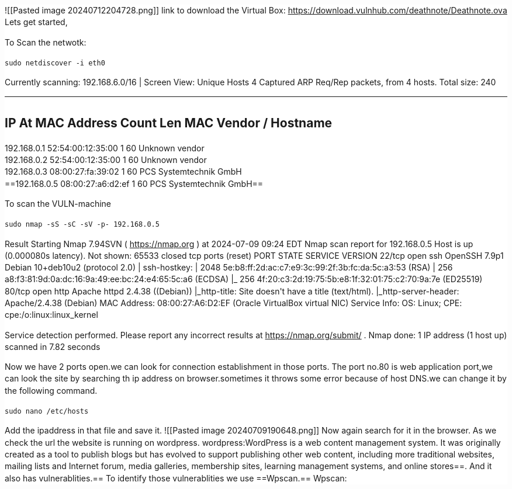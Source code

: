 ![[Pasted image 20240712204728.png]] 
link to download the Virtual Box: https://download.vulnhub.com/deathnote/Deathnote.ova
Lets get started,

To Scan the netwotk:
```
sudo netdiscover -i eth0
```
 Currently scanning: 192.168.6.0/16   |   Screen View: Unique Hosts                                                     4 Captured ARP Req/Rep packets, from 4 hosts.   Total size: 240                                                                                                                                                                           
 _____________________________________________________________________________
   IP            At MAC Address     Count     Len  MAC Vendor / Hostname      
 -----------------------------------------------------------------------------
 192.168.0.1     52:54:00:12:35:00      1      60  Unknown vendor                                                                                                                                                                          
 192.168.0.2     52:54:00:12:35:00      1      60  Unknown vendor                                                                                                                                                                          
 192.168.0.3     08:00:27:fa:39:02      1      60  PCS Systemtechnik GmbH                                                                                                                                                                  
 ==192.168.0.5     08:00:27:a6:d2:ef      1      60  PCS Systemtechnik GmbH==  

To scan the VULN-machine
```
sudo nmap -sS -sC -sV -p- 192.168.0.5
```
 Result
 Starting Nmap 7.94SVN ( https://nmap.org ) at 2024-07-09 09:24 EDT
Nmap scan report for 192.168.0.5
Host is up (0.000080s latency).
Not shown: 65533 closed tcp ports (reset)
PORT   STATE SERVICE VERSION
22/tcp open  ssh     OpenSSH 7.9p1 Debian 10+deb10u2 (protocol 2.0)
| ssh-hostkey: 
|   2048 5e:b8:ff:2d:ac:c7:e9:3c:99:2f:3b:fc:da:5c:a3:53 (RSA)
|   256 a8:f3:81:9d:0a:dc:16:9a:49:ee:bc:24:e4:65:5c:a6 (ECDSA)
|_  256 4f:20:c3:2d:19:75:5b:e8:1f:32:01:75:c2:70:9a:7e (ED25519)
80/tcp open  http    Apache httpd 2.4.38 ((Debian))
|_http-title: Site doesn't have a title (text/html).
|_http-server-header: Apache/2.4.38 (Debian)
MAC Address: 08:00:27:A6:D2:EF (Oracle VirtualBox virtual NIC)
Service Info: OS: Linux; CPE: cpe:/o:linux:linux_kernel

Service detection performed. Please report any incorrect results at https://nmap.org/submit/ .
Nmap done: 1 IP address (1 host up) scanned in 7.82 seconds

Now we have 2 ports open.we can look for connection establishment in those ports.
The port no.80 is web application port,we can look the site by searching th ip address on browser.sometimes it throws some error because of host DNS.we can  change it by the following command.
```
sudo nano /etc/hosts
```
Add the ipaddress in that file and save it.
![[Pasted image 20240709190648.png]]
Now again search for it in the browser.
As we check the url the website is running on wordpress.
wordpress:WordPress is a web content management system. It was originally created as a tool to publish blogs but has evolved to support publishing other web content, including more traditional websites, mailing lists and Internet forum, media galleries, membership sites, learning management systems, and online stores==. And it also has vulnerablities.==
 To identify those vulnerablities we use ==Wpscan.==
 Wpscan: